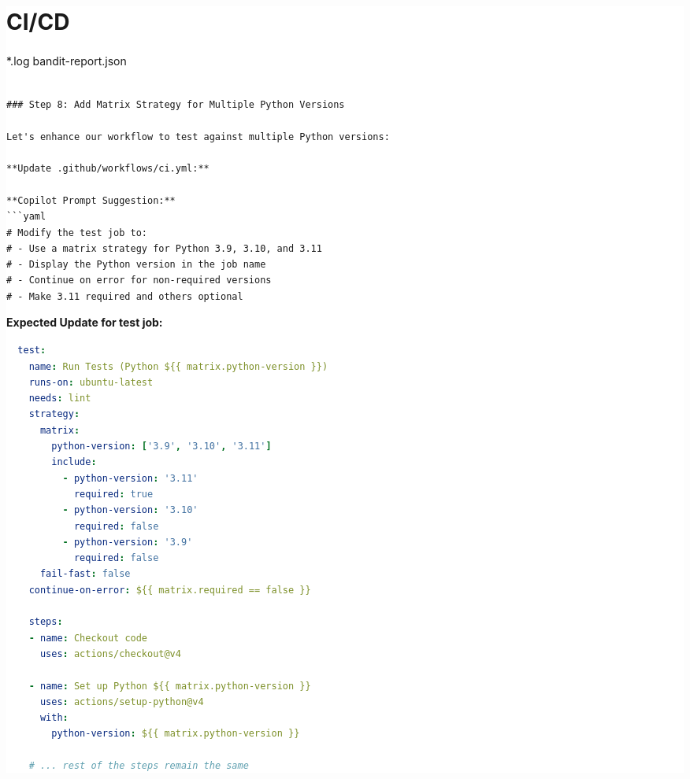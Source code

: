 # CI/CD
*.log
bandit-report.json
```

### Step 8: Add Matrix Strategy for Multiple Python Versions

Let's enhance our workflow to test against multiple Python versions:

**Update .github/workflows/ci.yml:**

**Copilot Prompt Suggestion:**
```yaml
# Modify the test job to:
# - Use a matrix strategy for Python 3.9, 3.10, and 3.11
# - Display the Python version in the job name
# - Continue on error for non-required versions
# - Make 3.11 required and others optional
```

**Expected Update for test job:**
```yaml
  test:
    name: Run Tests (Python ${{ matrix.python-version }})
    runs-on: ubuntu-latest
    needs: lint
    strategy:
      matrix:
        python-version: ['3.9', '3.10', '3.11']
        include:
          - python-version: '3.11'
            required: true
          - python-version: '3.10'
            required: false
          - python-version: '3.9'
            required: false
      fail-fast: false
    continue-on-error: ${{ matrix.required == false }}
    
    steps:
    - name: Checkout code
      uses: actions/checkout@v4
    
    - name: Set up Python ${{ matrix.python-version }}
      uses: actions/setup-python@v4
      with:
        python-version: ${{ matrix.python-version }}
    
    # ... rest of the steps remain the same
```
